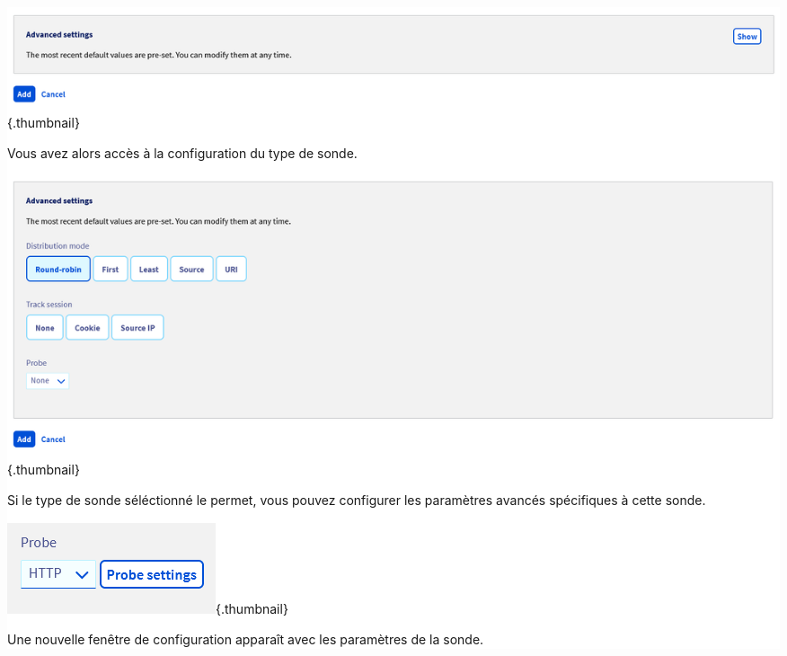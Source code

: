 ![Paramètres avancés d'une ferme](images/farm_advanced_settings.png){.thumbnail}

Vous avez alors accès à la configuration du type de sonde.

![Paramètres d'une sonde](images/farm_advanced_settings_unfolded.png){.thumbnail}

Si le type de sonde séléctionné le permet, vous pouvez configurer les paramètres avancés spécifiques à cette sonde.

![Paramètres avancés d'une sonde](images/probe_settings.png){.thumbnail}

Une nouvelle fenêtre de configuration apparaît avec les paramètres de la sonde.
